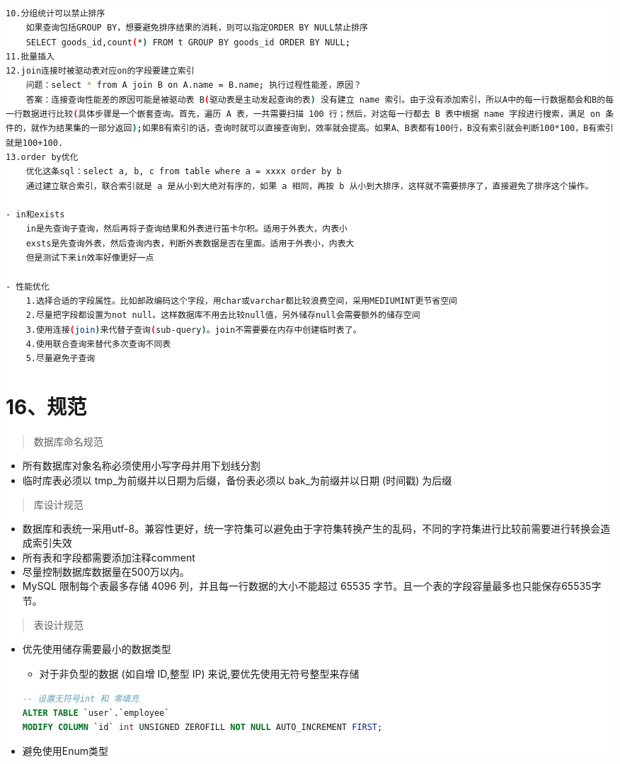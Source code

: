 ```bash
10.分组统计可以禁止排序
	如果查询包括GROUP BY，想要避免排序结果的消耗，则可以指定ORDER BY NULL禁止排序
	SELECT goods_id,count(*) FROM t GROUP BY goods_id ORDER BY NULL;
11.批量插入	
12.join连接时被驱动表对应on的字段要建立索引
	问题：select * from A join B on A.name = B.name; 执行过程性能差，原因？
	答案：连接查询性能差的原因可能是被驱动表 B(驱动表是主动发起查询的表) 没有建立 name 索引。由于没有添加索引，所以A中的每一行数据都会和B的每一行数据进行比较(具体步骤是一个嵌套查询。首先，遍历 A 表，一共需要扫描 100 行；然后，对这每一行都去 B 表中根据 name 字段进行搜索，满足 on 条件的，就作为结果集的一部分返回);如果B有索引的话，查询时就可以直接查询到，效率就会提高。如果A、B表都有100行，B没有索引就会判断100*100，B有索引就是100+100.
13.order by优化
	优化这条sql：select a, b, c from table where a = xxxx order by b
	通过建立联合索引，联合索引就是 a 是从小到大绝对有序的，如果 a 相同，再按 b 从小到大排序，这样就不需要排序了，直接避免了排序这个操作。

- in和exists
	in是先查询子查询，然后再将子查询结果和外表进行笛卡尔积。适用于外表大，内表小
	exsts是先查询外表，然后查询内表，判断外表数据是否在里面。适用于外表小，内表大
	但是测试下来in效率好像更好一点

- 性能优化
	1.选择合适的字段属性。比如邮政编码这个字段，用char或varchar都比较浪费空间，采用MEDIUMINT更节省空间
	2.尽量把字段都设置为not null。这样数据库不用去比较null值，另外储存null会需要额外的储存空间
	3.使用连接(join)来代替子查询(sub-query)。join不需要要在内存中创建临时表了。
	4.使用联合查询来替代多次查询不同表
	5.尽量避免子查询
```

# 16、规范

> 数据库命名规范

* 所有数据库对象名称必须使用小写字母并用下划线分割
* 临时库表必须以 tmp\_为前缀并以日期为后缀，备份表必须以 bak_为前缀并以日期 (时间戳) 为后缀

> 库设计规范

* 数据库和表统一采用utf-8。兼容性更好，统一字符集可以避免由于字符集转换产生的乱码，不同的字符集进行比较前需要进行转换会造成索引失效
* 所有表和字段都需要添加注释comment
* 尽量控制数据库数据量在500万以内。
* MySQL 限制每个表最多存储 4096 列，并且每一行数据的大小不能超过 65535 字节。且一个表的字段容量最多也只能保存65535字节。

> 表设计规范

* 优先使用储存需要最小的数据类型

  *  对于非负型的数据 (如自增 ID,整型 IP) 来说,要优先使用无符号整型来存储

    ```sql
    -- 设置无符号int 和 零填充
    ALTER TABLE `user`.`employee` 
    MODIFY COLUMN `id` int UNSIGNED ZEROFILL NOT NULL AUTO_INCREMENT FIRST;
    ```

* 避免使用Enum类型
